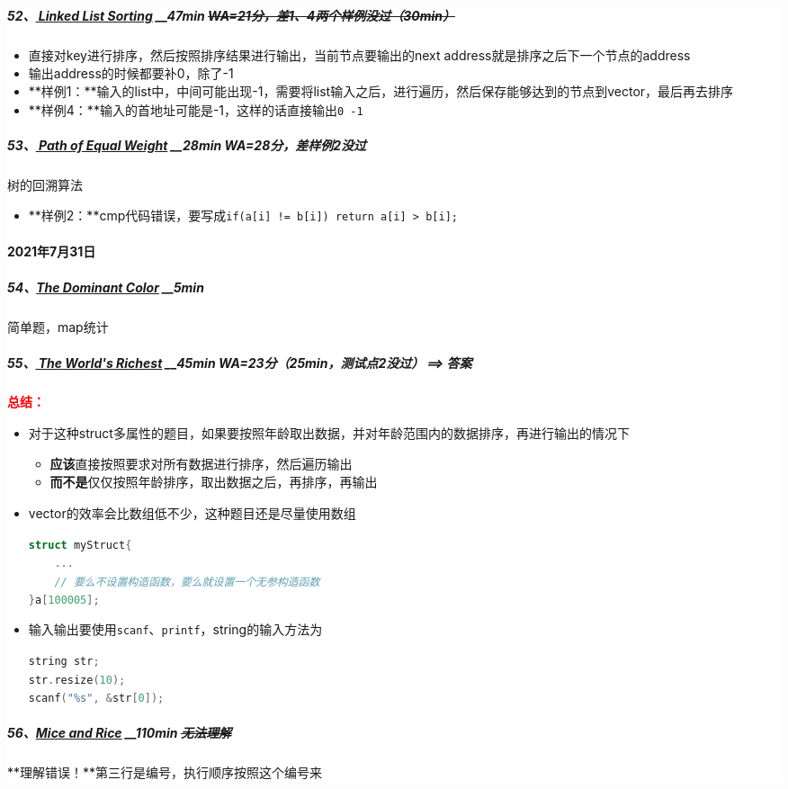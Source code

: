 ##### 52、[ Linked List Sorting](https://pintia.cn/problem-sets/994805342720868352/problems/994805425780670464)       __47min     ~~**WA=21分**，差1、4两个样例没过（30min）~~

- 直接对key进行排序，然后按照排序结果进行输出，当前节点要输出的next address就是排序之后下一个节点的address
- 输出address的时候都要补0，除了-1
- **样例1：**输入的list中，中间可能出现-1，需要将list输入之后，进行遍历，然后保存能够达到的节点到vector，最后再去排序
- **样例4：**输入的首地址可能是-1，这样的话直接输出`0 -1`

##### 53、[ Path of Equal Weight](https://pintia.cn/problem-sets/994805342720868352/problems/994805424153280512)    __28min    **WA=28分**，差样例2没过

树的回溯算法

- **样例2：**cmp代码错误，要写成`if(a[i] != b[i]) return a[i] > b[i];`

#### 2021年7月31日

##### 54、[The Dominant Color](https://pintia.cn/problem-sets/994805342720868352/problems/994805422639136768)     __5min

简单题，map统计

##### 55、[ The World's Richest](https://pintia.cn/problem-sets/994805342720868352/problems/994805421066272768)    __45min    **WA=23分（25min，测试点2没过）** ==>   **答案**  

<font color="red">**总结：**</font>

- 对于这种struct多属性的题目，如果要按照年龄取出数据，并对年龄范围内的数据排序，再进行输出的情况下

  - **应该**直接按照要求对所有数据进行排序，然后遍历输出
  - **而不是**仅仅按照年龄排序，取出数据之后，再排序，再输出

- vector的效率会比数组低不少，这种题目还是尽量使用数组

  ```cpp
  struct myStruct{
      ...
      // 要么不设置构造函数，要么就设置一个无参构造函数
  }a[100005];
  ```

- 输入输出要使用`scanf`、`printf`，string的输入方法为

  ```cpp
  string str;
  str.resize(10);
  scanf("%s", &str[0]);
  ```

##### 56、[Mice and Rice](https://pintia.cn/problem-sets/994805342720868352/problems/994805419468242944)    __110min    ~~**无法理解**~~

**理解错误！**第三行是编号，执行顺序按照这个编号来
